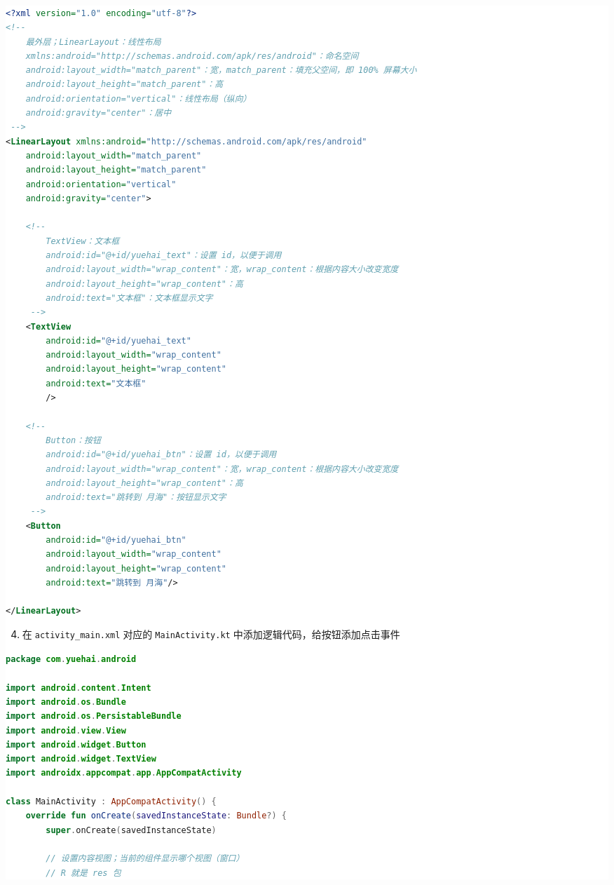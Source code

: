 ```xml
<?xml version="1.0" encoding="utf-8"?>
<!--
    最外层；LinearLayout：线性布局
    xmlns:android="http://schemas.android.com/apk/res/android"：命名空间
    android:layout_width="match_parent"：宽，match_parent：填充父空间，即 100% 屏幕大小
    android:layout_height="match_parent"：高
    android:orientation="vertical"：线性布局（纵向）
    android:gravity="center"：居中
 -->
<LinearLayout xmlns:android="http://schemas.android.com/apk/res/android"
    android:layout_width="match_parent"
    android:layout_height="match_parent"
    android:orientation="vertical"
    android:gravity="center">

    <!--
        TextView：文本框
        android:id="@+id/yuehai_text"：设置 id，以便于调用
        android:layout_width="wrap_content"：宽，wrap_content：根据内容大小改变宽度
        android:layout_height="wrap_content"：高
        android:text="文本框"：文本框显示文字
     -->
    <TextView
        android:id="@+id/yuehai_text"
        android:layout_width="wrap_content"
        android:layout_height="wrap_content"
        android:text="文本框"
        />
    
    <!--
        Button：按钮
        android:id="@+id/yuehai_btn"：设置 id，以便于调用
        android:layout_width="wrap_content"：宽，wrap_content：根据内容大小改变宽度
        android:layout_height="wrap_content"：高
        android:text="跳转到 月海"：按钮显示文字
     -->
    <Button
        android:id="@+id/yuehai_btn"
        android:layout_width="wrap_content"
        android:layout_height="wrap_content"
        android:text="跳转到 月海"/>

</LinearLayout>
```

4. 在 `activity_main.xml` 对应的 `MainActivity.kt` 中添加逻辑代码，给按钮添加点击事件

```Kotlin
package com.yuehai.android

import android.content.Intent
import android.os.Bundle
import android.os.PersistableBundle
import android.view.View
import android.widget.Button
import android.widget.TextView
import androidx.appcompat.app.AppCompatActivity

class MainActivity : AppCompatActivity() {
    override fun onCreate(savedInstanceState: Bundle?) {
        super.onCreate(savedInstanceState)

        // 设置内容视图；当前的组件显示哪个视图（窗口）
        // R 就是 res 包
```
